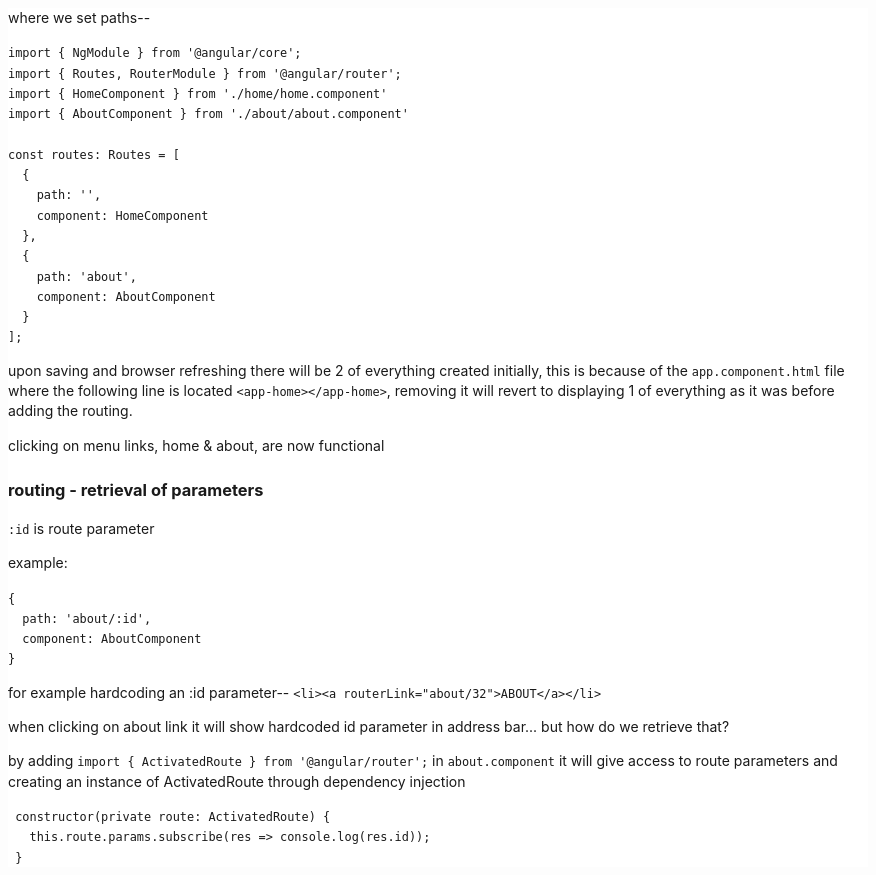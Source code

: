 where we set paths--

```
import { NgModule } from '@angular/core';
import { Routes, RouterModule } from '@angular/router';
import { HomeComponent } from './home/home.component'
import { AboutComponent } from './about/about.component'

const routes: Routes = [
  {
    path: '',
    component: HomeComponent
  },
  {
    path: 'about',
    component: AboutComponent
  }
];

```

upon saving and browser refreshing there will be 2 of everything created initially, this is because of the `app.component.html` file where the following line is located `<app-home></app-home>`, removing it will revert to displaying 1 of everything as it was before adding the routing.

clicking on menu links, home & about, are now functional

### routing - retrieval of parameters

`:id` is route parameter

example:

```
{
  path: 'about/:id',
  component: AboutComponent
}

```

for example hardcoding an :id parameter--
`<li><a routerLink="about/32">ABOUT</a></li>`

when clicking on about link it will show hardcoded id parameter in address bar... but how do we retrieve that?

by adding `import { ActivatedRoute } from '@angular/router';` in `about.component` it will give access to route parameters and creating an instance of ActivatedRoute through dependency injection

```
 constructor(private route: ActivatedRoute) {
   this.route.params.subscribe(res => console.log(res.id));
 }

```
